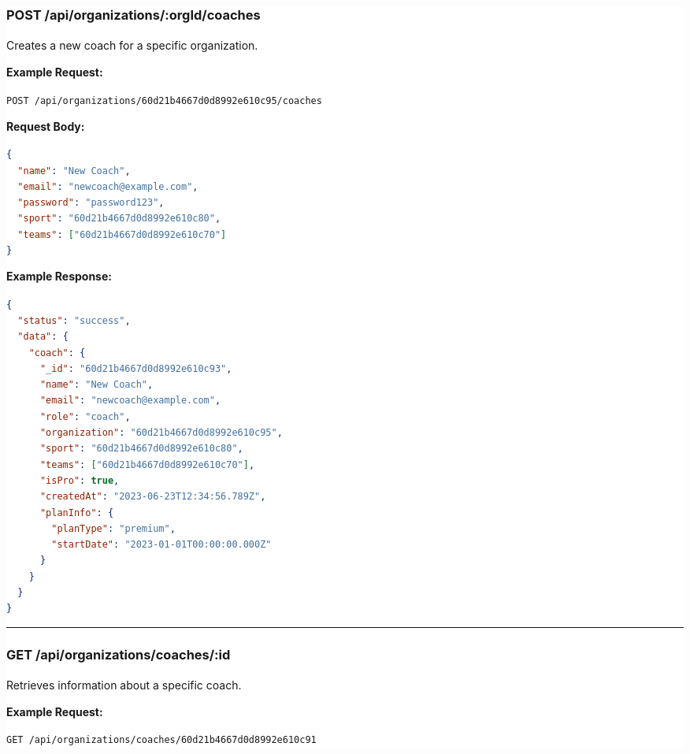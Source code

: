 
### POST /api/organizations/:orgId/coaches

Creates a new coach for a specific organization.

**Example Request:**
```
POST /api/organizations/60d21b4667d0d8992e610c95/coaches
```

**Request Body:**
```json
{
  "name": "New Coach",
  "email": "newcoach@example.com",
  "password": "password123",
  "sport": "60d21b4667d0d8992e610c80",
  "teams": ["60d21b4667d0d8992e610c70"]
}
```

**Example Response:**
```json
{
  "status": "success",
  "data": {
    "coach": {
      "_id": "60d21b4667d0d8992e610c93",
      "name": "New Coach",
      "email": "newcoach@example.com",
      "role": "coach",
      "organization": "60d21b4667d0d8992e610c95",
      "sport": "60d21b4667d0d8992e610c80",
      "teams": ["60d21b4667d0d8992e610c70"],
      "isPro": true,
      "createdAt": "2023-06-23T12:34:56.789Z",
      "planInfo": {
        "planType": "premium",
        "startDate": "2023-01-01T00:00:00.000Z"
      }
    }
  }
}
```

-----------------------------------------------------------

### GET /api/organizations/coaches/:id

Retrieves information about a specific coach.

**Example Request:**
```
GET /api/organizations/coaches/60d21b4667d0d8992e610c91
```
